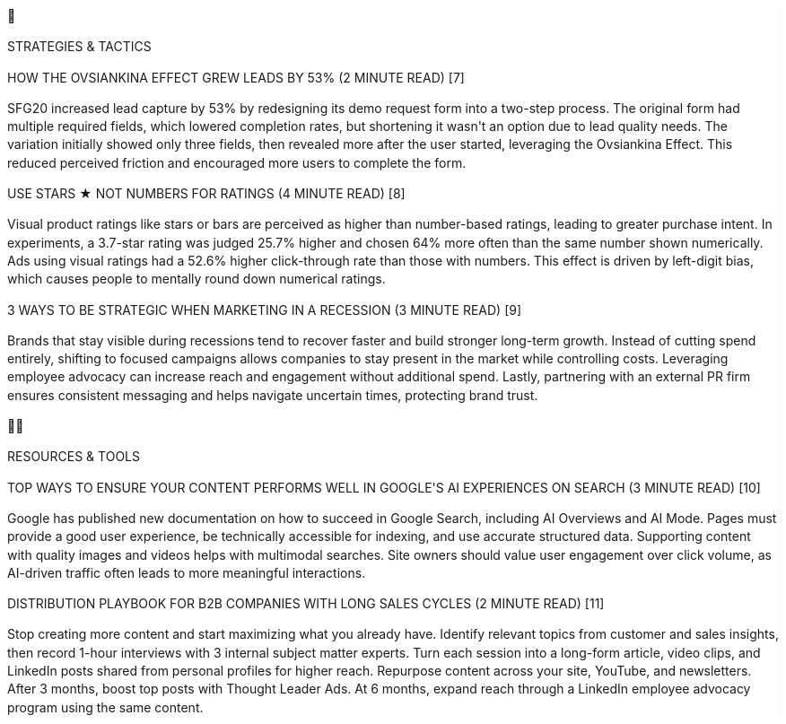 🚀 

STRATEGIES & TACTICS

 HOW THE OVSIANKINA EFFECT GREW LEADS BY 53% (2 MINUTE READ) [7] 

 SFG20 increased lead capture by 53% by redesigning its demo request
form into a two-step process. The original form had multiple required
fields, which lowered completion rates, but shortening it wasn't an
option due to lead quality needs. The variation initially showed only
three fields, then revealed more after the user started, leveraging
the Ovsiankina Effect. This reduced perceived friction and encouraged
more users to complete the form. 

 USE STARS ★ NOT NUMBERS FOR RATINGS (4 MINUTE READ) [8] 

 Visual product ratings like stars or bars are perceived as higher
than number-based ratings, leading to greater purchase intent. In
experiments, a 3.7-star rating was judged 25.7% higher and chosen 64%
more often than the same number shown numerically. Ads using visual
ratings had a 52.6% higher click-through rate than those with numbers.
This effect is driven by left-digit bias, which causes people to
mentally round down numerical ratings. 

 3 WAYS TO BE STRATEGIC WHEN MARKETING IN A RECESSION (3 MINUTE READ)
[9] 

 Brands that stay visible during recessions tend to recover faster and
build stronger long-term growth. Instead of cutting spend entirely,
shifting to focused campaigns allows companies to stay present in the
market while controlling costs. Leveraging employee advocacy can
increase reach and engagement without additional spend. Lastly,
partnering with an external PR firm ensures consistent messaging and
helps navigate uncertain times, protecting brand trust. 

🧑‍💻 

RESOURCES & TOOLS

 TOP WAYS TO ENSURE YOUR CONTENT PERFORMS WELL IN GOOGLE'S AI
EXPERIENCES ON SEARCH (3 MINUTE READ) [10] 

 Google has published new documentation on how to succeed in Google
Search, including AI Overviews and AI Mode. Pages must provide a good
user experience, be technically accessible for indexing, and use
accurate structured data. Supporting content with quality images and
videos helps with multimodal searches. Site owners should value user
engagement over click volume, as AI-driven traffic often leads to more
meaningful interactions. 

 DISTRIBUTION PLAYBOOK FOR B2B COMPANIES WITH LONG SALES CYCLES (2
MINUTE READ) [11] 

 Stop creating more content and start maximizing what you already
have. Identify relevant topics from customer and sales insights, then
record 1-hour interviews with 3 internal subject matter experts. Turn
each session into a long-form article, video clips, and LinkedIn posts
shared from personal profiles for higher reach. Repurpose content
across your site, YouTube, and newsletters. After 3 months, boost top
posts with Thought Leader Ads. At 6 months, expand reach through a
LinkedIn employee advocacy program using the same content. 

